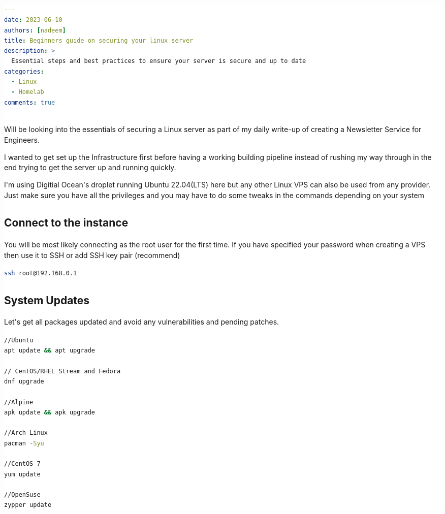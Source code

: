 ```yaml
---
date: 2023-06-10
authors: [nadeem]
title: Beginners guide on securing your linux server
description: >
  Essential steps and best practices to ensure your server is secure and up to date
categories:
  - Linux
  - Homelab
comments: true
---
```


Will be looking into the essentials of securing a Linux server as part of my daily write-up of creating a Newsletter Service for Engineers.

I wanted to get set up the Infrastructure first before having a working building pipeline instead of rushing my way through in the end trying to get the server up and running quickly.



I'm using Digitial Ocean's droplet running Ubuntu 22.04(LTS) here but any other Linux VPS can also be used from any provider. Just make sure you have all the privileges and you may have to do some tweaks in the commands depending on your system

## Connect to the instance

You will be most likely connecting as the root user for the first time. If you have specified your password when creating a VPS then use it to SSH or add SSH key pair (recommend)

```bash
ssh root@192.168.0.1
```

## System Updates

Let's get all packages updated and avoid any vulnerabilities and pending patches.

```bash
//Ubuntu
apt update && apt upgrade

// CentOS/RHEL Stream and Fedora
dnf upgrade

//Alpine
apk update && apk upgrade

//Arch Linux
pacman -Syu

//CentOS 7
yum update

//OpenSuse
zypper update
```

